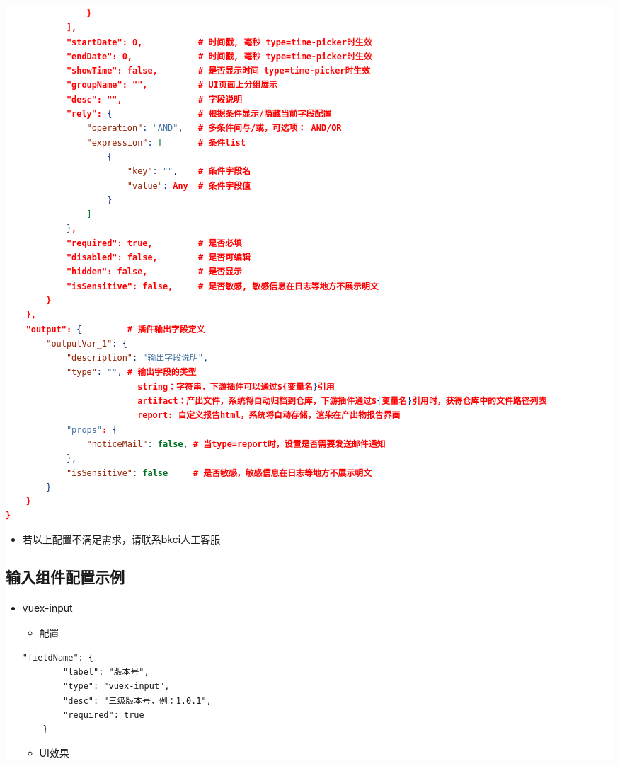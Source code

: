 ```json
                }
            ],
            "startDate": 0,           # 时间戳, 毫秒 type=time-picker时生效
            "endDate": 0,             # 时间戳, 毫秒 type=time-picker时生效
            "showTime": false,        # 是否显示时间 type=time-picker时生效
            "groupName": "",          # UI页面上分组展示
            "desc": "",               # 字段说明
            "rely": {                 # 根据条件显示/隐藏当前字段配置
                "operation": "AND",   # 多条件间与/或，可选项： AND/OR
                "expression": [       # 条件list
                    {
                        "key": "",    # 条件字段名
                        "value": Any  # 条件字段值
                    }
                ]
            },
            "required": true,         # 是否必填
            "disabled": false,        # 是否可编辑
            "hidden": false,          # 是否显示
            "isSensitive": false,     # 是否敏感, 敏感信息在日志等地方不展示明文
        }
    },
    "output": {         # 插件输出字段定义
        "outputVar_1": {
            "description": "输出字段说明",
            "type": "", # 输出字段的类型
                          string：字符串，下游插件可以通过${变量名}引用
                          artifact：产出文件，系统将自动归档到仓库，下游插件通过${变量名}引用时，获得仓库中的文件路径列表
                          report: 自定义报告html，系统将自动存储，渲染在产出物报告界面
            "props": {
                "noticeMail": false, # 当type=report时，设置是否需要发送邮件通知
            },
            "isSensitive": false     # 是否敏感，敏感信息在日志等地方不展示明文
        }
    }
}
```

- 若以上配置不满足需求，请联系bkci人工客服

## 输入组件配置示例

- vuex-input

    - 配置
    ```
    "fieldName": {
            "label": "版本号",
            "type": "vuex-input",
            "desc": "三级版本号，例：1.0.1",
            "required": true
        }
    ```
    - UI效果
